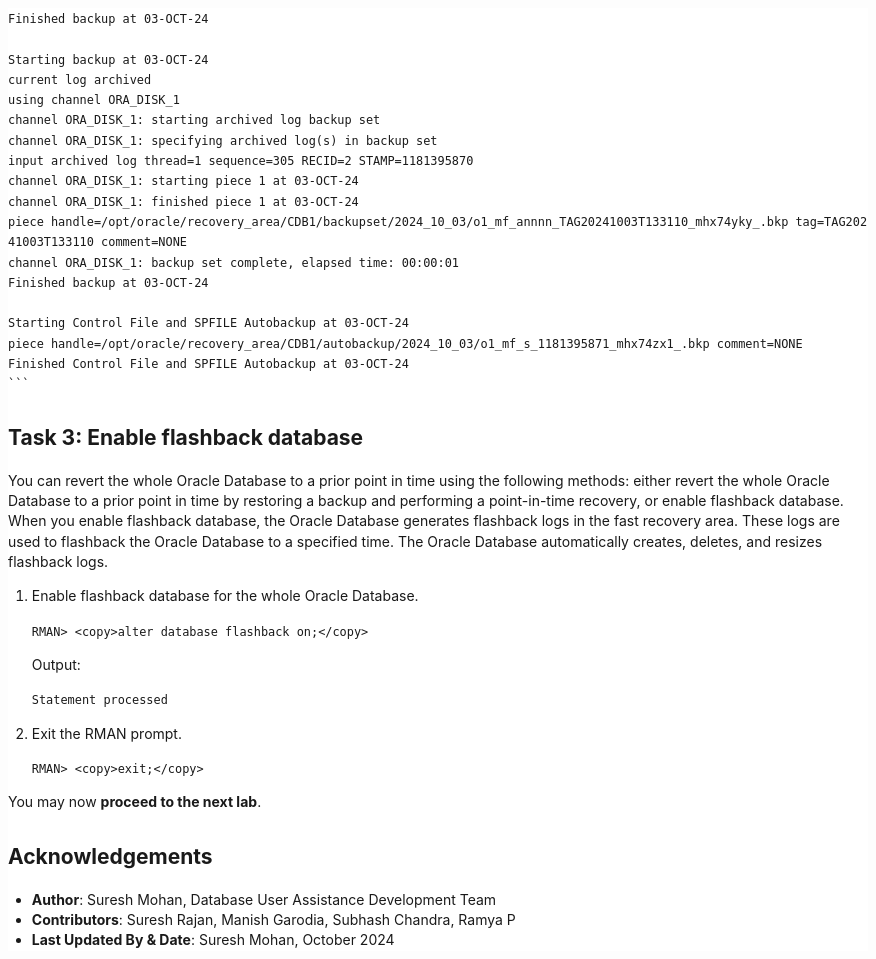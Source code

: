     Finished backup at 03-OCT-24
    
    Starting backup at 03-OCT-24
    current log archived
    using channel ORA_DISK_1
    channel ORA_DISK_1: starting archived log backup set
    channel ORA_DISK_1: specifying archived log(s) in backup set
    input archived log thread=1 sequence=305 RECID=2 STAMP=1181395870
    channel ORA_DISK_1: starting piece 1 at 03-OCT-24
    channel ORA_DISK_1: finished piece 1 at 03-OCT-24
    piece handle=/opt/oracle/recovery_area/CDB1/backupset/2024_10_03/o1_mf_annnn_TAG20241003T133110_mhx74yky_.bkp tag=TAG20241003T133110 comment=NONE
    channel ORA_DISK_1: backup set complete, elapsed time: 00:00:01
    Finished backup at 03-OCT-24
    
    Starting Control File and SPFILE Autobackup at 03-OCT-24
    piece handle=/opt/oracle/recovery_area/CDB1/autobackup/2024_10_03/o1_mf_s_1181395871_mhx74zx1_.bkp comment=NONE
    Finished Control File and SPFILE Autobackup at 03-OCT-24
    ```


## Task 3: Enable flashback database
You can revert the whole Oracle Database to a prior point in time using the following methods: either revert the whole Oracle Database to a prior point in time by restoring a backup and performing a point-in-time recovery, or enable flashback database. When you enable flashback database, the Oracle Database generates flashback logs in the fast recovery area. These logs are used to flashback the Oracle Database to a specified time. The Oracle Database automatically creates, deletes, and resizes flashback logs.

1. Enable flashback database for the whole Oracle Database.
    ```
    RMAN> <copy>alter database flashback on;</copy>
    ```
    Output:
    ```
    Statement processed
    ```

2. Exit the RMAN prompt.

    ```
    RMAN> <copy>exit;</copy>
    ```

You may now **proceed to the next lab**.


## Acknowledgements
- **Author**: Suresh Mohan, Database User Assistance Development Team
- **Contributors**: Suresh Rajan, Manish Garodia, Subhash Chandra, Ramya P
- **Last Updated By & Date**: Suresh Mohan, October 2024

